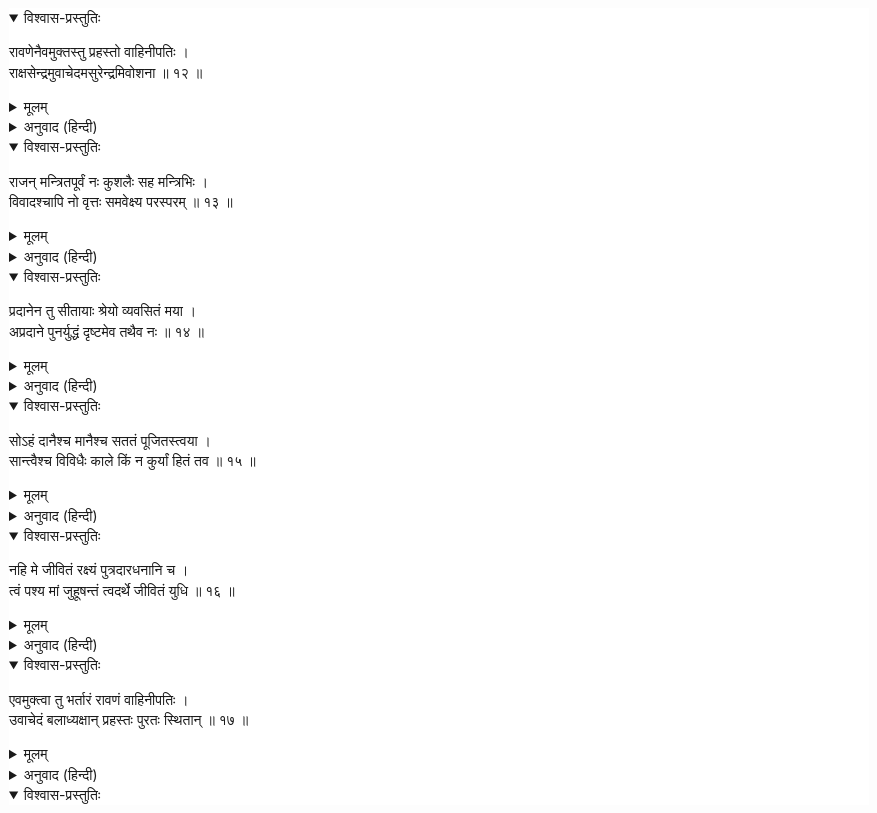 <details open><summary>विश्वास-प्रस्तुतिः</summary>

रावणेनैवमुक्तस्तु प्रहस्तो वाहिनीपतिः ।  
राक्षसेन्द्रमुवाचेदमसुरेन्द्रमिवोशना ॥ १२ ॥
</details>

<details><summary>मूलम्</summary></details>

<details><summary>अनुवाद (हिन्दी)</summary></details>

<details open><summary>विश्वास-प्रस्तुतिः</summary>

राजन् मन्त्रितपूर्वं नः कुशलैः सह मन्त्रिभिः ।  
विवादश्चापि नो वृत्तः समवेक्ष्य परस्परम् ॥ १३ ॥
</details>

<details><summary>मूलम्</summary></details>

<details><summary>अनुवाद (हिन्दी)</summary></details>

<details open><summary>विश्वास-प्रस्तुतिः</summary>

प्रदानेन तु सीतायाः श्रेयो व्यवसितं मया ।  
अप्रदाने पुनर्युद्धं दृष्टमेव तथैव नः ॥ १४ ॥
</details>

<details><summary>मूलम्</summary></details>

<details><summary>अनुवाद (हिन्दी)</summary></details>

<details open><summary>विश्वास-प्रस्तुतिः</summary>

सोऽहं दानैश्च मानैश्च सततं पूजितस्त्वया ।  
सान्त्वैश्च विविधैः काले किं न कुर्यां हितं तव ॥ १५ ॥
</details>

<details><summary>मूलम्</summary></details>

<details><summary>अनुवाद (हिन्दी)</summary></details>

<details open><summary>विश्वास-प्रस्तुतिः</summary>

नहि मे जीवितं रक्ष्यं पुत्रदारधनानि च ।  
त्वं पश्य मां जुहूषन्तं त्वदर्थे जीवितं युधि ॥ १६ ॥
</details>

<details><summary>मूलम्</summary></details>

<details><summary>अनुवाद (हिन्दी)</summary></details>

<details open><summary>विश्वास-प्रस्तुतिः</summary>

एवमुक्त्वा तु भर्तारं रावणं वाहिनीपतिः ।  
उवाचेदं बलाध्यक्षान् प्रहस्तः पुरतः स्थितान् ॥ १७ ॥
</details>

<details><summary>मूलम्</summary></details>

<details><summary>अनुवाद (हिन्दी)</summary></details>

<details open><summary>विश्वास-प्रस्तुतिः</summary>
